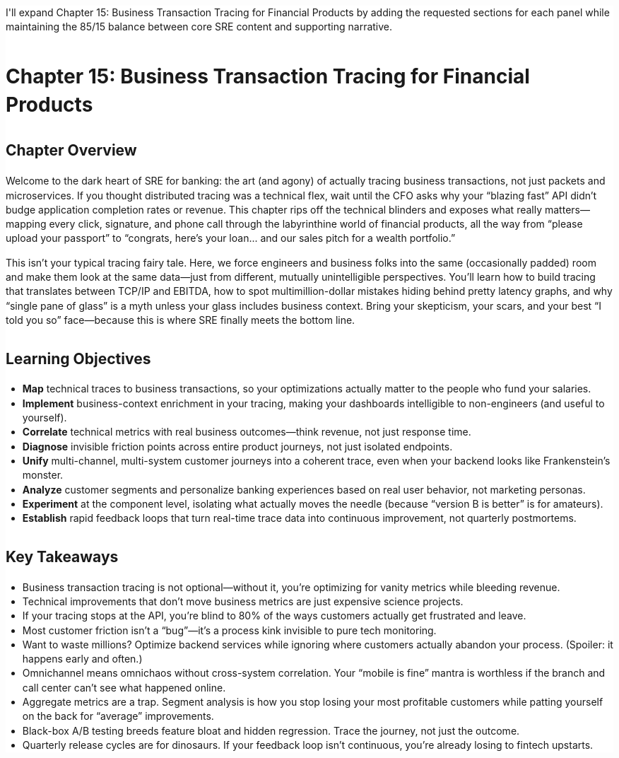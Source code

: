 I'll expand Chapter 15: Business Transaction Tracing for Financial Products by adding the requested sections for each panel while maintaining the 85/15 balance between core SRE content and supporting narrative.

# Chapter 15: Business Transaction Tracing for Financial Products

## Chapter Overview

Welcome to the dark heart of SRE for banking: the art (and agony) of actually tracing business transactions, not just packets and microservices. If you thought distributed tracing was a technical flex, wait until the CFO asks why your “blazing fast” API didn’t budge application completion rates or revenue. This chapter rips off the technical blinders and exposes what really matters—mapping every click, signature, and phone call through the labyrinthine world of financial products, all the way from “please upload your passport” to “congrats, here’s your loan... and our sales pitch for a wealth portfolio.”

This isn’t your typical tracing fairy tale. Here, we force engineers and business folks into the same (occasionally padded) room and make them look at the same data—just from different, mutually unintelligible perspectives. You’ll learn how to build tracing that translates between TCP/IP and EBITDA, how to spot multimillion-dollar mistakes hiding behind pretty latency graphs, and why “single pane of glass” is a myth unless your glass includes business context. Bring your skepticism, your scars, and your best “I told you so” face—because this is where SRE finally meets the bottom line.

## Learning Objectives

- **Map** technical traces to business transactions, so your optimizations actually matter to the people who fund your salaries.
- **Implement** business-context enrichment in your tracing, making your dashboards intelligible to non-engineers (and useful to yourself).
- **Correlate** technical metrics with real business outcomes—think revenue, not just response time.
- **Diagnose** invisible friction points across entire product journeys, not just isolated endpoints.
- **Unify** multi-channel, multi-system customer journeys into a coherent trace, even when your backend looks like Frankenstein’s monster.
- **Analyze** customer segments and personalize banking experiences based on real user behavior, not marketing personas.
- **Experiment** at the component level, isolating what actually moves the needle (because “version B is better” is for amateurs).
- **Establish** rapid feedback loops that turn real-time trace data into continuous improvement, not quarterly postmortems.

## Key Takeaways

- Business transaction tracing is not optional—without it, you’re optimizing for vanity metrics while bleeding revenue.
- Technical improvements that don’t move business metrics are just expensive science projects.
- If your tracing stops at the API, you’re blind to 80% of the ways customers actually get frustrated and leave.
- Most customer friction isn’t a “bug”—it’s a process kink invisible to pure tech monitoring.
- Want to waste millions? Optimize backend services while ignoring where customers actually abandon your process. (Spoiler: it happens early and often.)
- Omnichannel means omnichaos without cross-system correlation. Your “mobile is fine” mantra is worthless if the branch and call center can’t see what happened online.
- Aggregate metrics are a trap. Segment analysis is how you stop losing your most profitable customers while patting yourself on the back for “average” improvements.
- Black-box A/B testing breeds feature bloat and hidden regression. Trace the journey, not just the outcome.
- Quarterly release cycles are for dinosaurs. If your feedback loop isn’t continuous, you’re already losing to fintech upstarts.